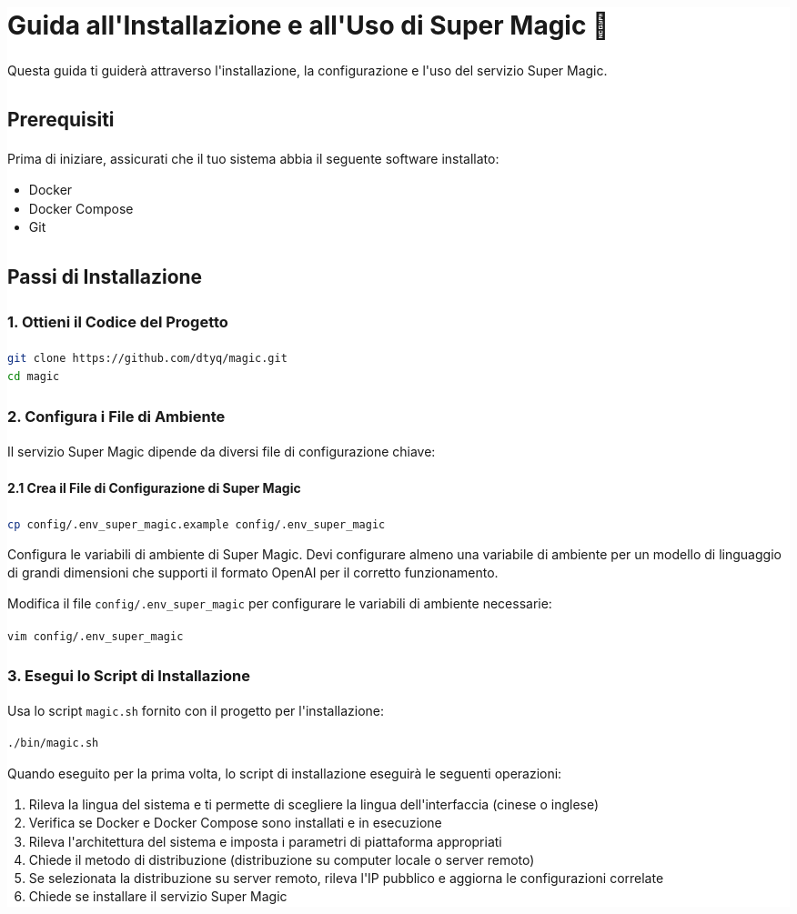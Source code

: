 # Guida all'Installazione e all'Uso di Super Magic 🚀

Questa guida ti guiderà attraverso l'installazione, la configurazione e l'uso del servizio Super Magic.

## Prerequisiti

Prima di iniziare, assicurati che il tuo sistema abbia il seguente software installato:

- Docker
- Docker Compose
- Git

## Passi di Installazione

### 1. Ottieni il Codice del Progetto

```bash
git clone https://github.com/dtyq/magic.git
cd magic
```

### 2. Configura i File di Ambiente

Il servizio Super Magic dipende da diversi file di configurazione chiave:

#### 2.1 Crea il File di Configurazione di Super Magic

```bash
cp config/.env_super_magic.example config/.env_super_magic
```
Configura le variabili di ambiente di Super Magic. Devi configurare almeno una variabile di ambiente per un modello di linguaggio di grandi dimensioni che supporti il formato OpenAI per il corretto funzionamento.

Modifica il file `config/.env_super_magic` per configurare le variabili di ambiente necessarie:

```bash
vim config/.env_super_magic
```

### 3. Esegui lo Script di Installazione

Usa lo script `magic.sh` fornito con il progetto per l'installazione:

```bash
./bin/magic.sh
```

Quando eseguito per la prima volta, lo script di installazione eseguirà le seguenti operazioni:

1. Rileva la lingua del sistema e ti permette di scegliere la lingua dell'interfaccia (cinese o inglese)
2. Verifica se Docker e Docker Compose sono installati e in esecuzione
3. Rileva l'architettura del sistema e imposta i parametri di piattaforma appropriati
4. Chiede il metodo di distribuzione (distribuzione su computer locale o server remoto)
5. Se selezionata la distribuzione su server remoto, rileva l'IP pubblico e aggiorna le configurazioni correlate
6. Chiede se installare il servizio Super Magic
